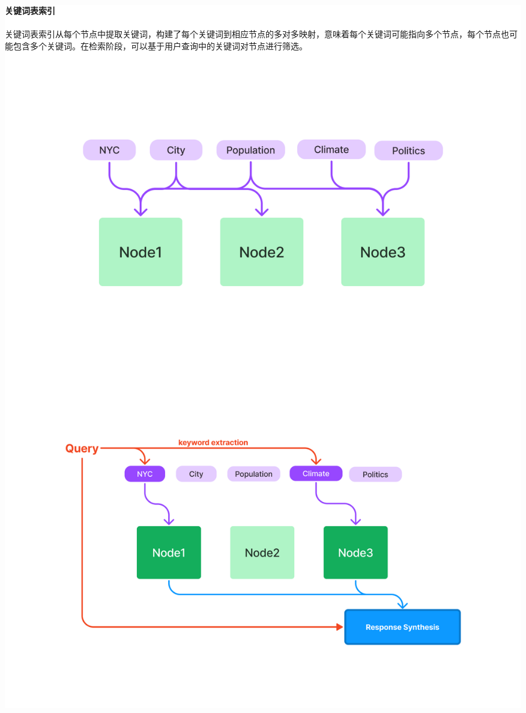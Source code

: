 #### 关键词表索引

关键词表索引从每个节点中提取关键词，构建了每个关键词到相应节点的多对多映射，意味着每个关键词可能指向多个节点，每个节点也可能包含多个关键词。在检索阶段，可以基于用户查询中的关键词对节点进行筛选。

![keyword_table_index](./检索增强LLM.assets/keyword_table_index.webp)

![keyword_query](./检索增强LLM.assets/keyword_query.webp)
